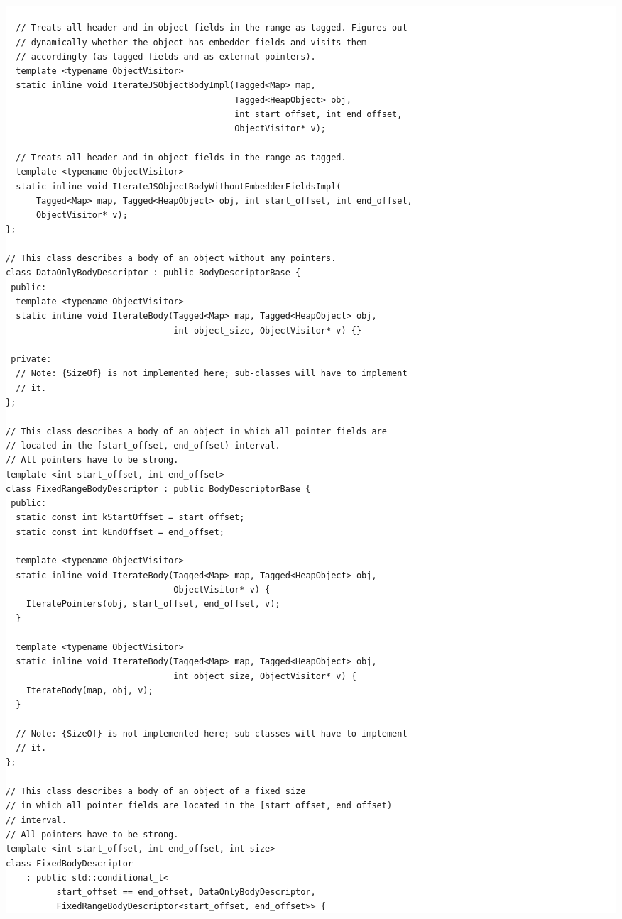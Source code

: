 ```

  // Treats all header and in-object fields in the range as tagged. Figures out
  // dynamically whether the object has embedder fields and visits them
  // accordingly (as tagged fields and as external pointers).
  template <typename ObjectVisitor>
  static inline void IterateJSObjectBodyImpl(Tagged<Map> map,
                                             Tagged<HeapObject> obj,
                                             int start_offset, int end_offset,
                                             ObjectVisitor* v);

  // Treats all header and in-object fields in the range as tagged.
  template <typename ObjectVisitor>
  static inline void IterateJSObjectBodyWithoutEmbedderFieldsImpl(
      Tagged<Map> map, Tagged<HeapObject> obj, int start_offset, int end_offset,
      ObjectVisitor* v);
};

// This class describes a body of an object without any pointers.
class DataOnlyBodyDescriptor : public BodyDescriptorBase {
 public:
  template <typename ObjectVisitor>
  static inline void IterateBody(Tagged<Map> map, Tagged<HeapObject> obj,
                                 int object_size, ObjectVisitor* v) {}

 private:
  // Note: {SizeOf} is not implemented here; sub-classes will have to implement
  // it.
};

// This class describes a body of an object in which all pointer fields are
// located in the [start_offset, end_offset) interval.
// All pointers have to be strong.
template <int start_offset, int end_offset>
class FixedRangeBodyDescriptor : public BodyDescriptorBase {
 public:
  static const int kStartOffset = start_offset;
  static const int kEndOffset = end_offset;

  template <typename ObjectVisitor>
  static inline void IterateBody(Tagged<Map> map, Tagged<HeapObject> obj,
                                 ObjectVisitor* v) {
    IteratePointers(obj, start_offset, end_offset, v);
  }

  template <typename ObjectVisitor>
  static inline void IterateBody(Tagged<Map> map, Tagged<HeapObject> obj,
                                 int object_size, ObjectVisitor* v) {
    IterateBody(map, obj, v);
  }

  // Note: {SizeOf} is not implemented here; sub-classes will have to implement
  // it.
};

// This class describes a body of an object of a fixed size
// in which all pointer fields are located in the [start_offset, end_offset)
// interval.
// All pointers have to be strong.
template <int start_offset, int end_offset, int size>
class FixedBodyDescriptor
    : public std::conditional_t<
          start_offset == end_offset, DataOnlyBodyDescriptor,
          FixedRangeBodyDescriptor<start_offset, end_offset>> {
```